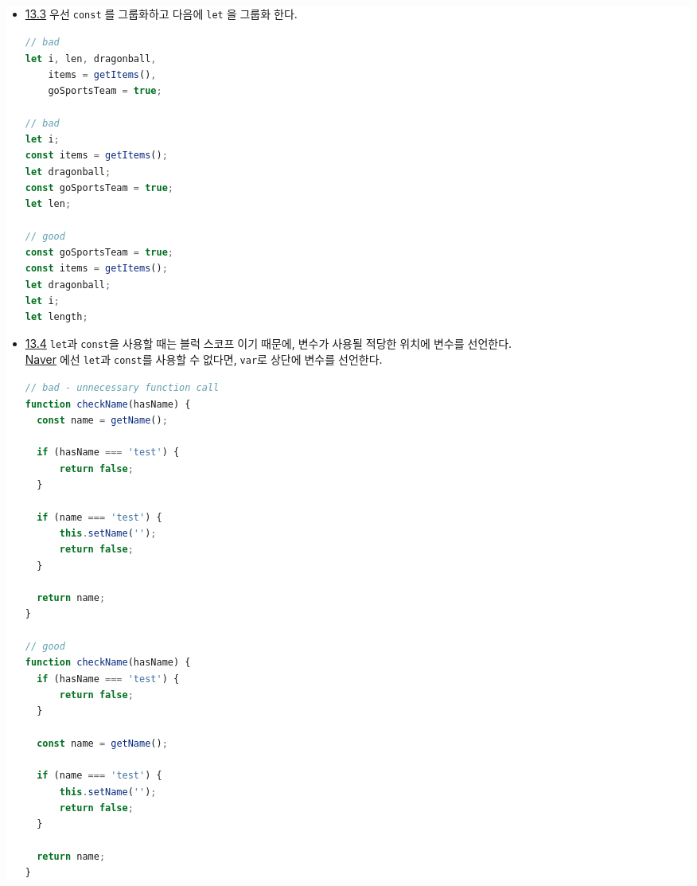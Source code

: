   ```javascript
  ```

- [13.3](#13.3) <a name='13.3'></a> 우선 `const` 를 그룹화하고 다음에 `let` 을 그룹화 한다.

  ```javascript
  // bad
  let i, len, dragonball,
      items = getItems(),
      goSportsTeam = true;

  // bad
  let i;
  const items = getItems();
  let dragonball;
  const goSportsTeam = true;
  let len;

  // good
  const goSportsTeam = true;
  const items = getItems();
  let dragonball;
  let i;
  let length;
  ```

- [13.4](#13.4) <a name='13.4'></a>`let`과 `const`을 사용할 때는 블럭 스코프 이기 때문에, 변수가 사용될 적당한 위치에 변수를 선언한다.  
  [Naver](https://github.com/naver/eslint-config-naver/blob/master/STYLE_GUIDE.md#13.4) 에선 `let`과 `const`를 사용할 수 없다면, `var`로 상단에 변수를 선언한다.

  ```javascript
  // bad - unnecessary function call
  function checkName(hasName) {
    const name = getName();

    if (hasName === 'test') {
        return false;
    }

    if (name === 'test') {
        this.setName('');
        return false;
    }

    return name;
  }

  // good
  function checkName(hasName) {
    if (hasName === 'test') {
        return false;
    }

    const name = getName();

    if (name === 'test') {
        this.setName('');
        return false;
    }

    return name;
  }
  ```
